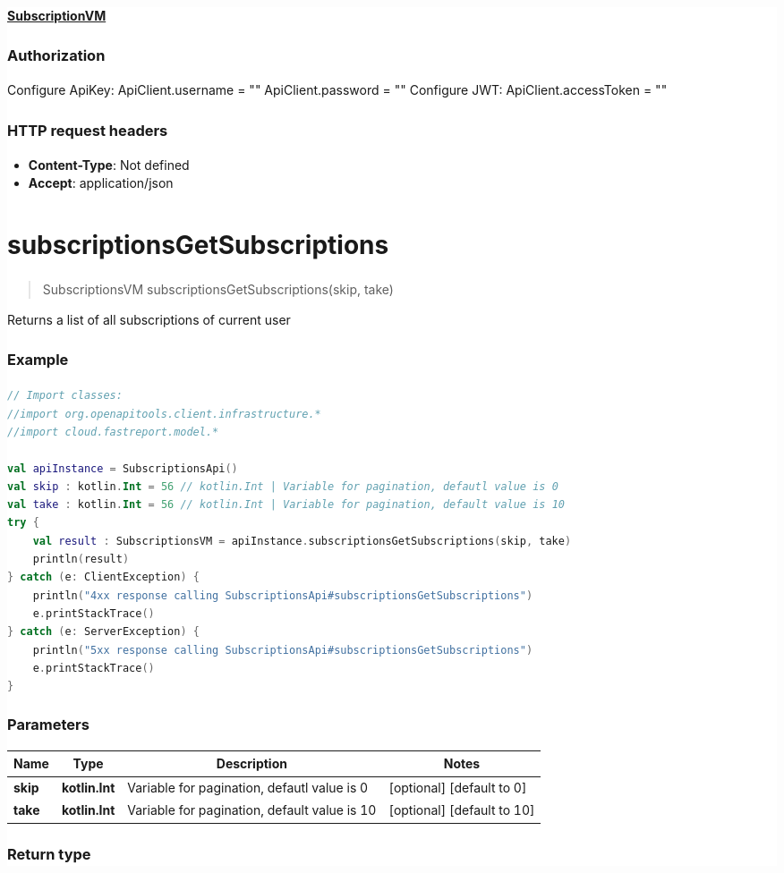 [**SubscriptionVM**](SubscriptionVM.md)

### Authorization


Configure ApiKey:
    ApiClient.username = ""
    ApiClient.password = ""
Configure JWT:
    ApiClient.accessToken = ""

### HTTP request headers

 - **Content-Type**: Not defined
 - **Accept**: application/json

<a id="subscriptionsGetSubscriptions"></a>
# **subscriptionsGetSubscriptions**
> SubscriptionsVM subscriptionsGetSubscriptions(skip, take)

Returns a list of all subscriptions of current user

### Example
```kotlin
// Import classes:
//import org.openapitools.client.infrastructure.*
//import cloud.fastreport.model.*

val apiInstance = SubscriptionsApi()
val skip : kotlin.Int = 56 // kotlin.Int | Variable for pagination, defautl value is 0
val take : kotlin.Int = 56 // kotlin.Int | Variable for pagination, default value is 10
try {
    val result : SubscriptionsVM = apiInstance.subscriptionsGetSubscriptions(skip, take)
    println(result)
} catch (e: ClientException) {
    println("4xx response calling SubscriptionsApi#subscriptionsGetSubscriptions")
    e.printStackTrace()
} catch (e: ServerException) {
    println("5xx response calling SubscriptionsApi#subscriptionsGetSubscriptions")
    e.printStackTrace()
}
```

### Parameters

Name | Type | Description  | Notes
------------- | ------------- | ------------- | -------------
 **skip** | **kotlin.Int**| Variable for pagination, defautl value is 0 | [optional] [default to 0]
 **take** | **kotlin.Int**| Variable for pagination, default value is 10 | [optional] [default to 10]

### Return type
